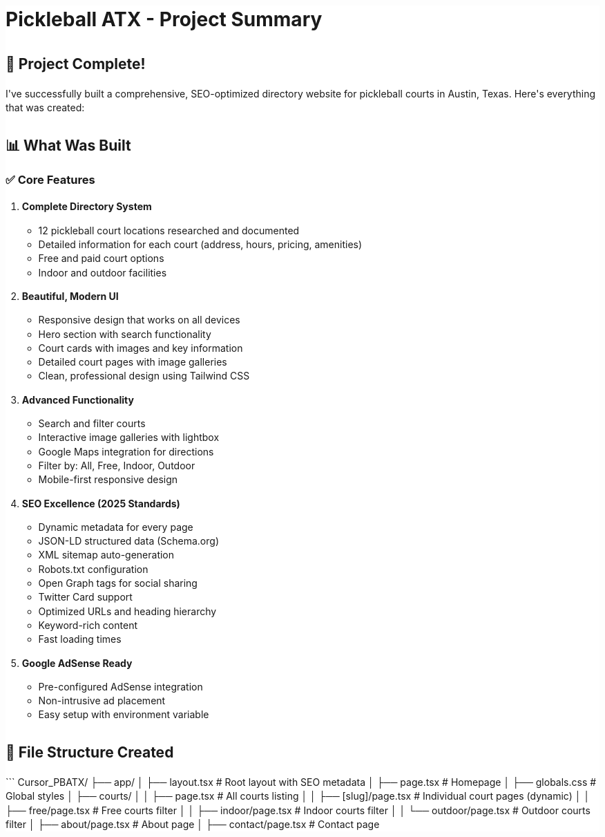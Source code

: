 # Pickleball ATX - Project Summary

## 🎉 Project Complete!

I've successfully built a comprehensive, SEO-optimized directory website for pickleball courts in Austin, Texas. Here's everything that was created:

## 📊 What Was Built

### ✅ Core Features

1. **Complete Directory System**
   - 12 pickleball court locations researched and documented
   - Detailed information for each court (address, hours, pricing, amenities)
   - Free and paid court options
   - Indoor and outdoor facilities

2. **Beautiful, Modern UI**
   - Responsive design that works on all devices
   - Hero section with search functionality
   - Court cards with images and key information
   - Detailed court pages with image galleries
   - Clean, professional design using Tailwind CSS

3. **Advanced Functionality**
   - Search and filter courts
   - Interactive image galleries with lightbox
   - Google Maps integration for directions
   - Filter by: All, Free, Indoor, Outdoor
   - Mobile-first responsive design

4. **SEO Excellence (2025 Standards)**
   - Dynamic metadata for every page
   - JSON-LD structured data (Schema.org)
   - XML sitemap auto-generation
   - Robots.txt configuration
   - Open Graph tags for social sharing
   - Twitter Card support
   - Optimized URLs and heading hierarchy
   - Keyword-rich content
   - Fast loading times

5. **Google AdSense Ready**
   - Pre-configured AdSense integration
   - Non-intrusive ad placement
   - Easy setup with environment variable

## 📁 File Structure Created

\`\`\`
Cursor_PBATX/
├── app/
│   ├── layout.tsx              # Root layout with SEO metadata
│   ├── page.tsx                # Homepage
│   ├── globals.css             # Global styles
│   ├── courts/
│   │   ├── page.tsx            # All courts listing
│   │   ├── [slug]/page.tsx     # Individual court pages (dynamic)
│   │   ├── free/page.tsx       # Free courts filter
│   │   ├── indoor/page.tsx     # Indoor courts filter
│   │   └── outdoor/page.tsx    # Outdoor courts filter
│   ├── about/page.tsx          # About page
│   ├── contact/page.tsx        # Contact page